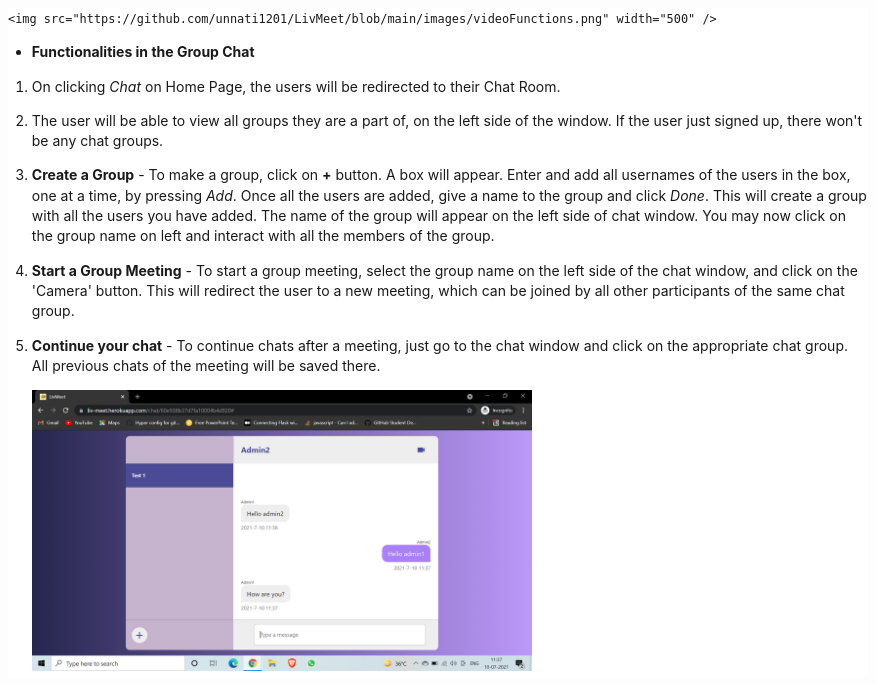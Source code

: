     <img src="https://github.com/unnati1201/LivMeet/blob/main/images/videoFunctions.png" width="500" />

* **Functionalities in the Group Chat**
1. On clicking *Chat* on Home Page, the users will be redirected to their Chat Room.
2. The user will be able to view all groups they are a part of, on the left side of the window. If the user just signed up, there won't be any chat groups.
3. **Create a Group** - To make a group, click on **+** button. A box will appear. Enter and add all usernames of the users in the box, one at a time, by pressing *Add*. Once all the users are added, give a name to the group and click *Done*. This will create a group with all the users you have added. The name of the group will appear on the left side of chat window. You may now click on the group name on left and interact with all the members of the group.  
4. **Start a Group Meeting** - To start a group meeting, select the group name on the left side of the chat window, and click on the 'Camera' button. This will redirect the user to a new meeting, which can be joined by all other participants of the same chat group.
5. **Continue your chat** - To continue chats after a meeting, just go to the chat window and click on the appropriate chat group. All previous chats of the meeting will be saved there.

    <img src="https://github.com/unnati1201/LivMeet/blob/main/images/chatRoom.png" width="500" />
